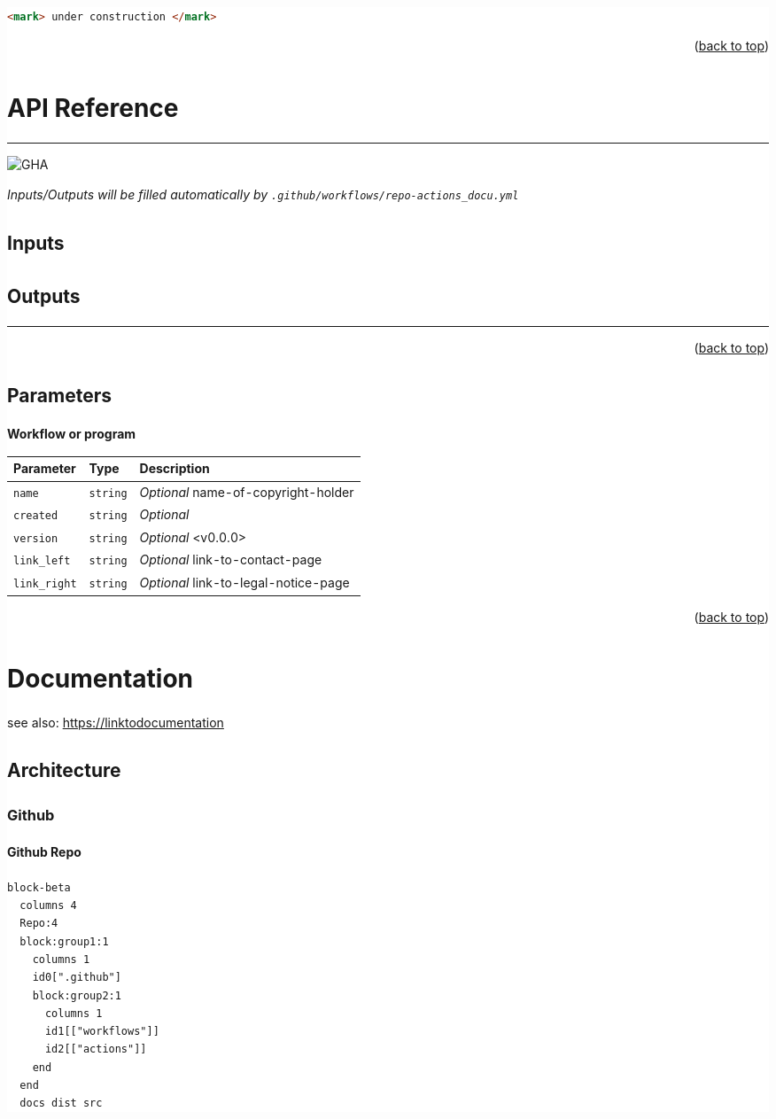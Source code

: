 ```HTML
<mark> under construction </mark>
```

<p align="right">(<a href="#top">back to top</a>)</p>

# API Reference

<hr>

![GHA](https://img.shields.io/badge/Github-Action-black?logo=githubactions)

_Inputs/Outputs will be filled automatically by `.github/workflows/repo-actions_docu.yml`_

## Inputs

## Outputs

<hr>

<p align="right">(<a href="#top">back to top</a>)</p>

## Parameters

**Workflow or program**

| Parameter    | Type     | Description                          |
| :----------- | :------- | :----------------------------------- |
| `name`       | `string` | _Optional_ name-of-copyright-holder  |
| `created`    | `string` | _Optional_ <YYYY>                    |
| `version`    | `string` | _Optional_ \<v0.0.0>                 |
| `link_left`  | `string` | _Optional_ link-to-contact-page      |
| `link_right` | `string` | _Optional_ link-to-legal-notice-page |

<p align="right">(<a href="#top">back to top</a>)</p>

# Documentation

see also: <https://linktodocumentation>

## Architecture

### Github

#### Github Repo

```mermaid
block-beta
  columns 4
  Repo:4
  block:group1:1
    columns 1
    id0[".github"]
    block:group2:1
      columns 1
      id1[["workflows"]]
      id2[["actions"]]
    end
  end
  docs dist src
```